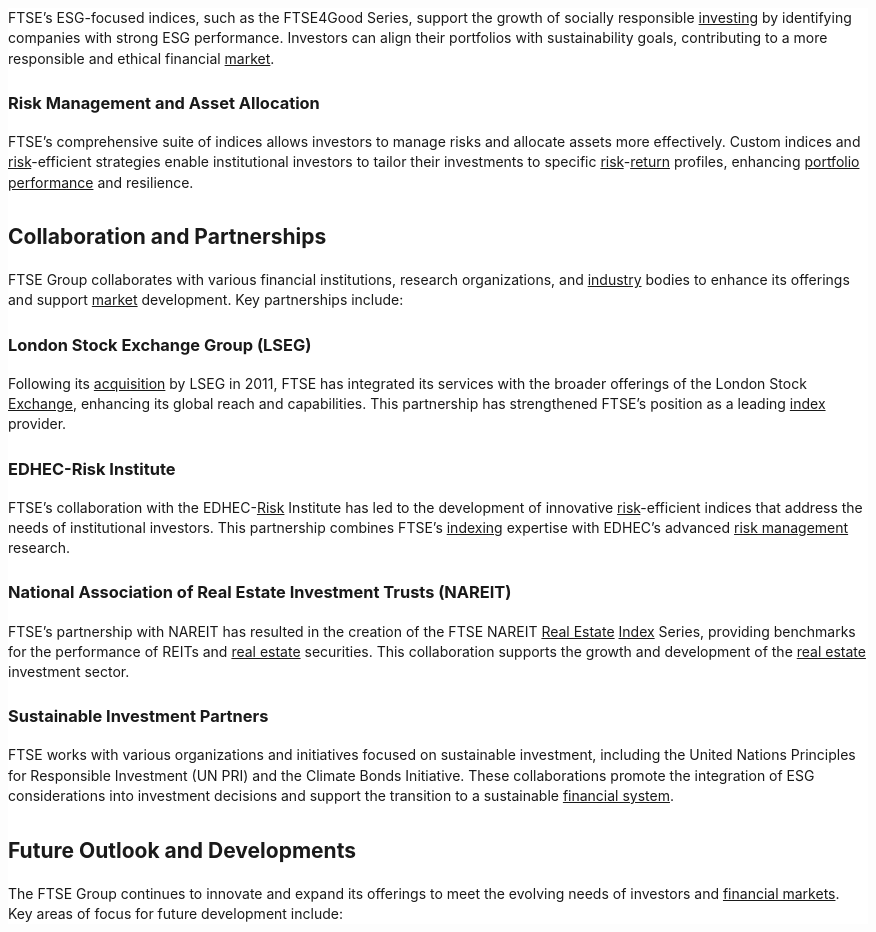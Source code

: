 FTSE’s ESG-focused indices, such as the FTSE4Good Series, support the growth of socially responsible [investing](../i/investing.md) by identifying companies with strong ESG performance. Investors can align their portfolios with sustainability goals, contributing to a more responsible and ethical financial [market](../m/market.md).

### Risk Management and Asset Allocation

FTSE’s comprehensive suite of indices allows investors to manage risks and allocate assets more effectively. Custom indices and [risk](../r/risk.md)-efficient strategies enable institutional investors to tailor their investments to specific [risk](../r/risk.md)-[return](../r/return.md) profiles, enhancing [portfolio performance](../p/portfolio_performance.md) and resilience.

## Collaboration and Partnerships

FTSE Group collaborates with various financial institutions, research organizations, and [industry](../i/industry.md) bodies to enhance its offerings and support [market](../m/market.md) development. Key partnerships include:

### London Stock Exchange Group (LSEG)

Following its [acquisition](../a/acquisition.md) by LSEG in 2011, FTSE has integrated its services with the broader offerings of the London Stock [Exchange](../e/exchange.md), enhancing its global reach and capabilities. This partnership has strengthened FTSE’s position as a leading [index](../i/index_instrument.md) provider.

### EDHEC-Risk Institute

FTSE’s collaboration with the EDHEC-[Risk](../r/risk.md) Institute has led to the development of innovative [risk](../r/risk.md)-efficient indices that address the needs of institutional investors. This partnership combines FTSE’s [indexing](../i/indexing.md) expertise with EDHEC’s advanced [risk management](../r/risk_management.md) research.

### National Association of Real Estate Investment Trusts (NAREIT)

FTSE’s partnership with NAREIT has resulted in the creation of the FTSE NAREIT [Real Estate](../r/real_estate.md) [Index](../i/index_instrument.md) Series, providing benchmarks for the performance of REITs and [real estate](../r/real_estate.md) securities. This collaboration supports the growth and development of the [real estate](../r/real_estate.md) investment sector.

### Sustainable Investment Partners

FTSE works with various organizations and initiatives focused on sustainable investment, including the United Nations Principles for Responsible Investment (UN PRI) and the Climate Bonds Initiative. These collaborations promote the integration of ESG considerations into investment decisions and support the transition to a sustainable [financial system](../f/financial_system.md).

## Future Outlook and Developments

The FTSE Group continues to innovate and expand its offerings to meet the evolving needs of investors and [financial markets](../f/financial_market.md). Key areas of focus for future development include:
